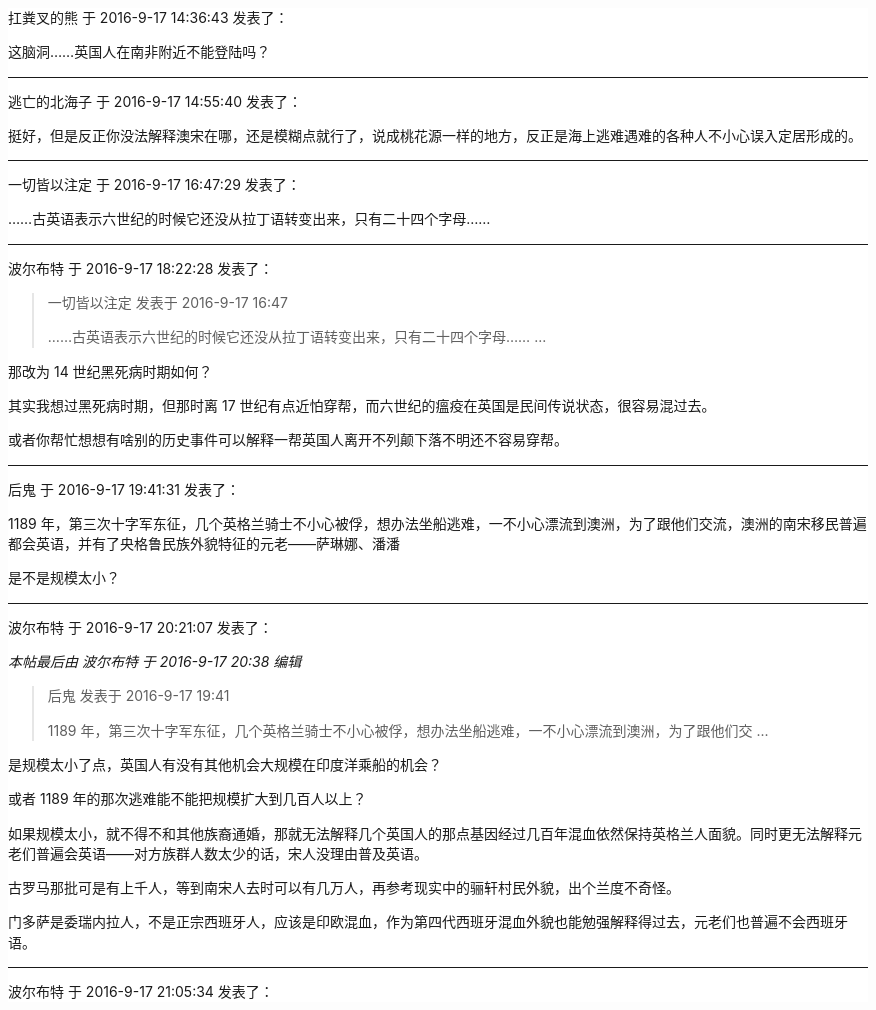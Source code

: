 
扛粪叉的熊 于 2016-9-17 14:36:43 发表了：

这脑洞……英国人在南非附近不能登陆吗？

---

逃亡的北海子 于 2016-9-17 14:55:40 发表了：

挺好，但是反正你没法解释澳宋在哪，还是模糊点就行了，说成桃花源一样的地方，反正是海上逃难遇难的各种人不小心误入定居形成的。

---

一切皆以注定 于 2016-9-17 16:47:29 发表了：

……古英语表示六世纪的时候它还没从拉丁语转变出来，只有二十四个字母……

---

波尔布特 于 2016-9-17 18:22:28 发表了：

> 一切皆以注定 发表于 2016-9-17 16:47
>
> ……古英语表示六世纪的时候它还没从拉丁语转变出来，只有二十四个字母…… ...

那改为 14 世纪黑死病时期如何？

其实我想过黑死病时期，但那时离 17 世纪有点近怕穿帮，而六世纪的瘟疫在英国是民间传说状态，很容易混过去。

或者你帮忙想想有啥别的历史事件可以解释一帮英国人离开不列颠下落不明还不容易穿帮。

---

后鬼 于 2016-9-17 19:41:31 发表了：

1189 年，第三次十字军东征，几个英格兰骑士不小心被俘，想办法坐船逃难，一不小心漂流到澳洲，为了跟他们交流，澳洲的南宋移民普遍都会英语，并有了央格鲁民族外貌特征的元老——萨琳娜、潘潘

是不是规模太小？

---

波尔布特 于 2016-9-17 20:21:07 发表了：

_本帖最后由 波尔布特 于 2016-9-17 20:38 编辑_

> 后鬼 发表于 2016-9-17 19:41
>
> 1189 年，第三次十字军东征，几个英格兰骑士不小心被俘，想办法坐船逃难，一不小心漂流到澳洲，为了跟他们交 ...

是规模太小了点，英国人有没有其他机会大规模在印度洋乘船的机会？

或者 1189 年的那次逃难能不能把规模扩大到几百人以上？

如果规模太小，就不得不和其他族裔通婚，那就无法解释几个英国人的那点基因经过几百年混血依然保持英格兰人面貌。同时更无法解释元老们普遍会英语——对方族群人数太少的话，宋人没理由普及英语。

古罗马那批可是有上千人，等到南宋人去时可以有几万人，再参考现实中的骊轩村民外貌，出个兰度不奇怪。

门多萨是委瑞内拉人，不是正宗西班牙人，应该是印欧混血，作为第四代西班牙混血外貌也能勉强解释得过去，元老们也普遍不会西班牙语。

---

波尔布特 于 2016-9-17 21:05:34 发表了：

